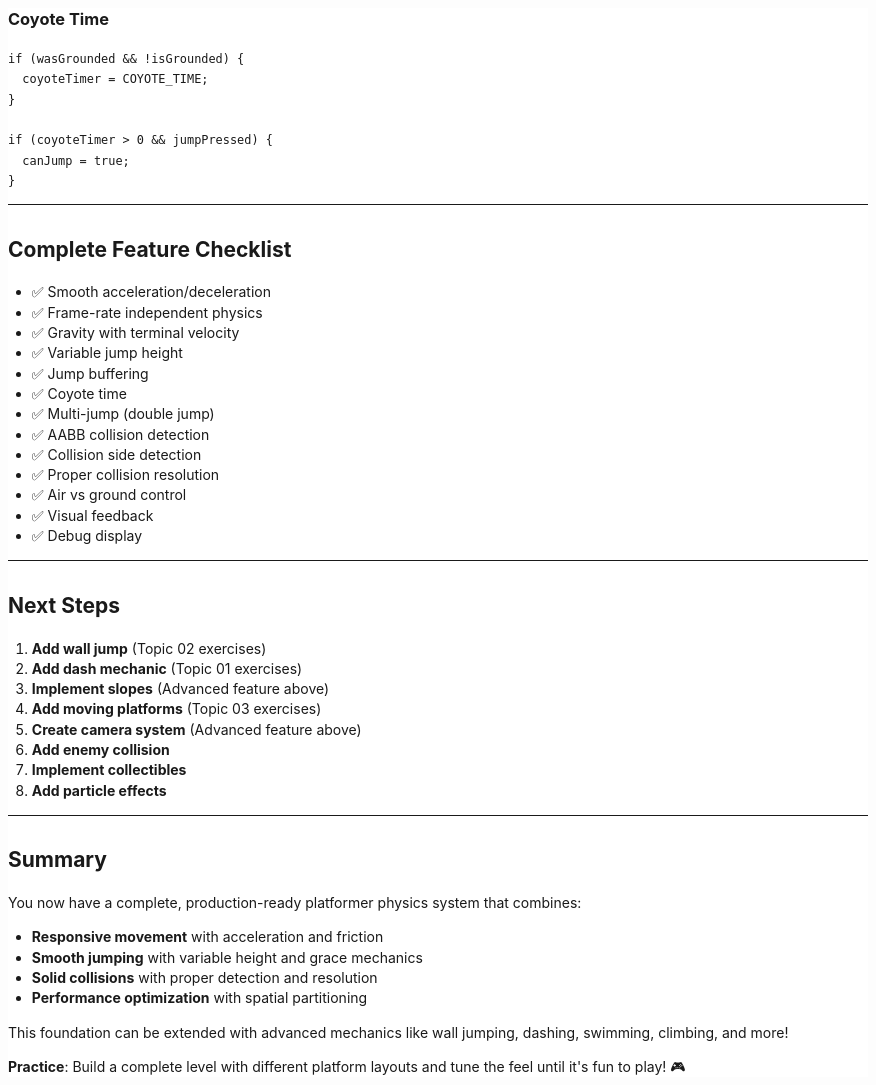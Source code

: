 ### Coyote Time
```
if (wasGrounded && !isGrounded) {
  coyoteTimer = COYOTE_TIME;
}

if (coyoteTimer > 0 && jumpPressed) {
  canJump = true;
}
```

---

## Complete Feature Checklist

- ✅ Smooth acceleration/deceleration
- ✅ Frame-rate independent physics
- ✅ Gravity with terminal velocity
- ✅ Variable jump height
- ✅ Jump buffering
- ✅ Coyote time
- ✅ Multi-jump (double jump)
- ✅ AABB collision detection
- ✅ Collision side detection
- ✅ Proper collision resolution
- ✅ Air vs ground control
- ✅ Visual feedback
- ✅ Debug display

---

## Next Steps

1. **Add wall jump** (Topic 02 exercises)
2. **Add dash mechanic** (Topic 01 exercises)
3. **Implement slopes** (Advanced feature above)
4. **Add moving platforms** (Topic 03 exercises)
5. **Create camera system** (Advanced feature above)
6. **Add enemy collision**
7. **Implement collectibles**
8. **Add particle effects**

---

## Summary

You now have a complete, production-ready platformer physics system that combines:
- **Responsive movement** with acceleration and friction
- **Smooth jumping** with variable height and grace mechanics
- **Solid collisions** with proper detection and resolution
- **Performance optimization** with spatial partitioning

This foundation can be extended with advanced mechanics like wall jumping, dashing, swimming, climbing, and more!

**Practice**: Build a complete level with different platform layouts and tune the feel until it's fun to play! 🎮

